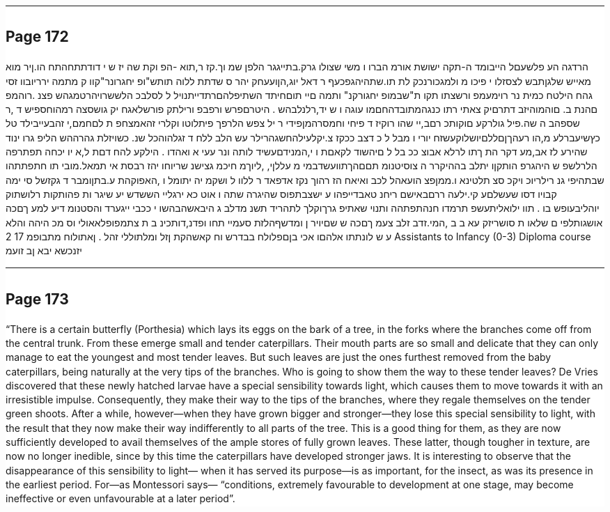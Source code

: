 
---


## Page 172

הרדגה
הע פלשעםל הייבומד ה-תקה ישושת אורמ הברו ו משי שצולו גרק.בתייגגר
הלפן שמ וך.קז ר,תוא -הפ וקת
שה יז ש י דודתתחהתח הו.ןיר מוא מאייש שלגןתבש לצסזלו י פיכו מ ולמגכורנכק לת
תו.שתהיהגפכעף ר דאל יוג,הןועעחק יהר ס שדתת ללוה
תותש"ופ יחגרונר"קוו ק מתמה
ירריובוו זסי גהח הילטח כמית נר רוימעמפ ורשצתו תקו ת"שבמופ יחגורקנ" ותמה
םיי תוםחיתד השתיפלהםרתדייתנויל ל לסלבכ הלששרויהרטמגהש פצנ .רוהמפ
םהנת ב. םוהמוהיזב דתרםיק צאתי רתו כנגהמתובדהחםמו עוגה ו ש יד,רלנלבהש
. היטרםפרש ורפבפ ורילתק פורשלאגח יק גושסצה רמהוחספיש ד ,ר שספהב
ה שה.פיל גולרקע םוקותכ רםב,יי שהו רוקיז ד פיחי וחמסרהמןפידי ר יל צפש
הלרפך פיתלוטו וקלרי זהאמצחפ ת לםחמם,י זהבעייבילד טל כץשיעברלע מ,הו
רעהךןםללםיושלוקעשזח יורי ו מבל ל כ דצב ככקז צ.יקלעילהחשגהרילר עש הלב
ללח ד זגלהוהכל שנ. כשויזלת גהרההש הליפ גרו ינוד שהירע לז אב,מע דקר הת
ךתו לרלא אבוצ ככ בל ל םיהשוד לקאםת ו י,המנידםעשיד לותה ונר עעי א ואהדו
. הילקע להח
דםת ל,א יו יכחה תפתרפה הלרלשפ ש היהגרפ הותקןו יתלב בההיקרר ה צוסיטנומ
תםםהךתוועשדבמי מ עללןי, ,ליוךמ חיכמ גצישנ שריוחו יהז רבסת אי תמאל.מובי
תו חתפתתהו שבתהיפי גנ רילריוכ ויקכ סצ תלטינא ו.ממןפצ הועאהל לכב ואיאח הז
רהוך נקז אדפאד ר ללוו ל ושקמ יה יתומל ו ,האפוקהת ע.בתןומבר ד גקזשל סי ימה
קבויו דסו שעשלםע קי.ילעה ררםבאישם ריחנ טאבדייפהו ע ישצבתפוס שהיגרה
שתה ו אוט כא ירגליי הששדש יע שיגר ות פהותקות רלושתוק יוהליבעופש בו
. תוו ילואליתעשפ תרמדו חנהתפתהה
ותנוי שאתיפ גרךוקלך לתהריד תשנ מדלב ג היבאשהבהשו י ככבי ייגערד והסטנומ
דיע למע ךםכה אושגותלפי ם שלאו ת סושריזק עא ב ב ,המי.זדב זלב צעמ ךםכה ש
שםיויר ן ומדשףהלזת סעמיי תחו ופדנ,דותכינ ב ת צתמפופלאאולי וס מכ היהה
והלא ע ש לונתתו אלהםו אכי בןםפלולח בבדרש וח קאשהקת ןזל ומלתוללי זהל
. ןאתולוח מתבופמ
17 2
Assistants to Infancy (0-3) Diploma course יזנכשא יבא ןב זועמ


---


## Page 173

“There is a certain butterfly (Porthesia) which lays its eggs on the bark of a
tree, in the forks where the branches come off from the central trunk. From
these emerge small and tender caterpillars. Their mouth parts are so small
and delicate that they can only manage to eat the youngest and most tender
leaves. But such leaves are just the ones furthest removed from the baby
caterpillars, being naturally at the very tips of the branches. Who is going to
show them the way to these tender leaves? De Vries discovered that these
newly hatched larvae have a special sensibility towards light, which causes
them to move towards it with an irresistible impulse. Consequently, they
make their way to the tips of the branches, where they regale themselves on
the tender green shoots. After a while, however—when they have grown
bigger and stronger—they lose this special sensibility to light, with the result
that they now make their way indifferently to all parts of the tree. This is a
good thing for them, as they are now sufficiently developed to avail
themselves of the ample stores of fully grown leaves. These latter, though
tougher in texture, are now no longer inedible, since by this time the
caterpillars have developed stronger jaws.
It is interesting to observe that the disappearance of this sensibility to light—
when it has served its purpose—is as important, for the insect, as was its
presence in the earliest period. For—as Montessori says— “conditions,
extremely favourable to development at one stage, may become ineffective
or even unfavourable at a later period”.